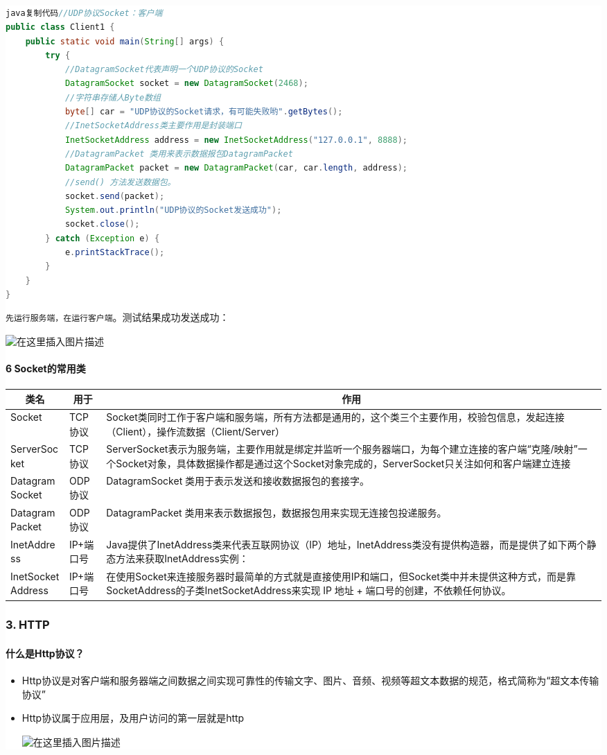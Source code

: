 ```java
java复制代码//UDP协议Socket：客户端
public class Client1 {
    public static void main(String[] args) {
        try {
            //DatagramSocket代表声明一个UDP协议的Socket
            DatagramSocket socket = new DatagramSocket(2468);
            //字符串存储人Byte数组
            byte[] car = "UDP协议的Socket请求，有可能失败哟".getBytes();
            //InetSocketAddress类主要作用是封装端口
            InetSocketAddress address = new InetSocketAddress("127.0.0.1", 8888);
            //DatagramPacket 类用来表示数据报包DatagramPacket
            DatagramPacket packet = new DatagramPacket(car, car.length, address);
            //send() 方法发送数据包。
            socket.send(packet);
            System.out.println("UDP协议的Socket发送成功");
            socket.close();
        } catch (Exception e) {
            e.printStackTrace();
        }
    }
}
```

`先运行服务端，在运行客户端`。测试结果成功发送成功：

![在这里插入图片描述](https://p1-jj.byteimg.com/tos-cn-i-t2oaga2asx/gold-user-assets/2020/4/13/1717297ca5df17df~tplv-t2oaga2asx-zoom-in-crop-mark:3024:0:0:0.awebp)



#### 6 Socket的常用类

| 类名              | 用于      | 作用                                                         |
| ----------------- | --------- | ------------------------------------------------------------ |
| Socket            | TCP协议   | Socket类同时工作于客户端和服务端，所有方法都是通用的，这个类三个主要作用，校验包信息，发起连接（Client），操作流数据（Client/Server） |
| ServerSocket      | TCP协议   | ServerSocket表示为服务端，主要作用就是绑定并监听一个服务器端口，为每个建立连接的客户端“克隆/映射”一个Socket对象，具体数据操作都是通过这个Socket对象完成的，ServerSocket只关注如何和客户端建立连接 |
| DatagramSocket    | ODP协议   | DatagramSocket 类用于表示发送和接收数据报包的套接字。        |
| DatagramPacket    | ODP协议   | DatagramPacket 类用来表示数据报包，数据报包用来实现无连接包投递服务。 |
| InetAddress       | IP+端口号 | Java提供了InetAddress类来代表互联网协议（IP）地址，InetAddress类没有提供构造器，而是提供了如下两个静态方法来获取InetAddress实例： |
| InetSocketAddress | IP+端口号 | 在使用Socket来连接服务器时最简单的方式就是直接使用IP和端口，但Socket类中并未提供这种方式，而是靠SocketAddress的子类InetSocketAddress来实现 IP 地址 + 端口号的创建，不依赖任何协议。 |

### 3. HTTP

#### 什么是Http协议？

- Http协议是对客户端和服务器端之间数据之间实现可靠性的传输文字、图片、音频、视频等超文本数据的规范，格式简称为“超文本传输协议”

- Http协议属于应用层，及用户访问的第一层就是http

  ![在这里插入图片描述](https://p1-jj.byteimg.com/tos-cn-i-t2oaga2asx/gold-user-assets/2020/4/13/1717297caf6776de~tplv-t2oaga2asx-zoom-in-crop-mark:3024:0:0:0.awebp)
